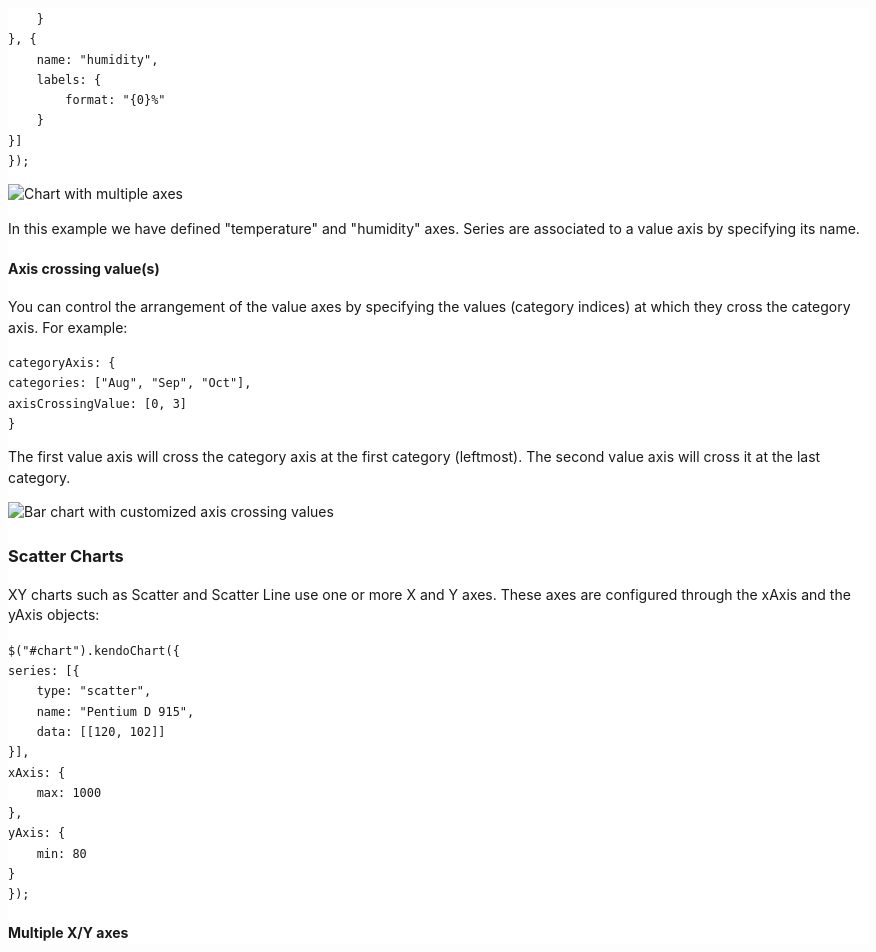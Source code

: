         }
    }, {
        name: "humidity",
        labels: {
            format: "{0}%"
        }
    }]
    }); 
     

![Chart with multiple axes](/Libraries/Documentation/chart-multiple-axes.sflb.ashx)

In this example we have defined "temperature" and "humidity" axes. Series are associated to a value axis by specifying its name.
 <a name="categorical-axis-crossing"></a> 

#### Axis crossing value(s)

You can control the arrangement of the value axes by specifying the values (category indices) at which they cross the category axis. For example:
 
    categoryAxis: {
    categories: ["Aug", "Sep", "Oct"],
    axisCrossingValue: [0, 3]
    } 
     

The first value axis will cross the category axis at the first category (leftmost). The second value axis will cross it at the last category.

![Bar chart with customized axis crossing values](/Libraries/Documentation/chart-axis-crossing-values.sflb.ashx)&nbsp;
 <a name="scatter"></a> 

### Scatter Charts

XY charts such as Scatter and Scatter Line use one or more X and Y axes. These axes are configured through the xAxis and the yAxis objects:
 
    $("#chart").kendoChart({
    series: [{
        type: "scatter",
        name: "Pentium D 915",
        data: [[120, 102]]
    }],
    xAxis: {
        max: 1000
    },
    yAxis: {
        min: 80
    }
    });
     
 <a name="scatter-multiple-axes"></a> 

#### Multiple X/Y axes
